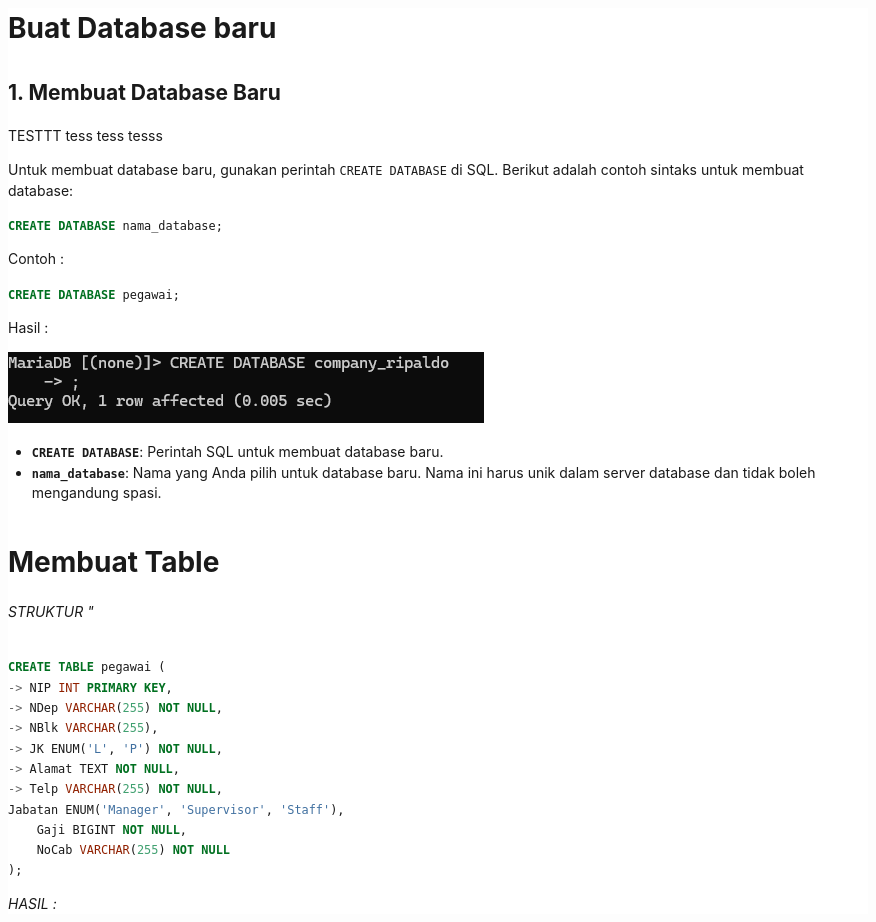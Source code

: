 # Buat Database baru

## **1. Membuat Database Baru**

TESTTT
tess
tess
tesss

Untuk membuat database baru, gunakan perintah `CREATE DATABASE` di SQL. Berikut adalah contoh sintaks untuk membuat database: 
```sql
CREATE DATABASE nama_database;
```

Contoh : 
```sql
CREATE DATABASE pegawai;
```

Hasil : 

![](Assets/database1.png)

- **`CREATE DATABASE`**: Perintah SQL untuk membuat database baru.
- **`nama_database`**: Nama yang Anda pilih untuk database baru. Nama ini harus unik dalam server database dan tidak boleh mengandung spasi.
# Membuat Table
*STRUKTUR "*
```sql

CREATE TABLE pegawai (
-> NIP INT PRIMARY KEY,
-> NDep VARCHAR(255) NOT NULL,
-> NBlk VARCHAR(255),
-> JK ENUM('L', 'P') NOT NULL,
-> Alamat TEXT NOT NULL,
-> Telp VARCHAR(255) NOT NULL,
Jabatan ENUM('Manager', 'Supervisor', 'Staff'),
    Gaji BIGINT NOT NULL,
    NoCab VARCHAR(255) NOT NULL
);
```

*HASIL :*